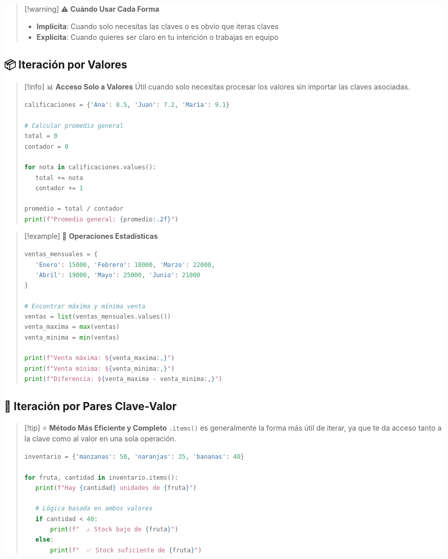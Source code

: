 > [!warning] ⚠️ **Cuándo Usar Cada Forma**
> 
> - **Implícita**: Cuando solo necesitas las claves o es obvio que iteras claves
> - **Explícita**: Cuando quieres ser claro en tu intención o trabajas en equipo

## 📦 Iteración por Valores

> [!info] 📊 **Acceso Solo a Valores** Útil cuando solo necesitas procesar los valores sin importar las claves asociadas.
> 
> ```python
> calificaciones = {'Ana': 8.5, 'Juan': 7.2, 'María': 9.1}
> 
> # Calcular promedio general
> total = 0
> contador = 0
> 
> for nota in calificaciones.values():
>    total += nota
>    contador += 1
>    
> promedio = total / contador
> print(f"Promedio general: {promedio:.2f}")
> ```

> [!example] 🔢 **Operaciones Estadísticas**
> 
> ```python
> ventas_mensuales = {
>    'Enero': 15000, 'Febrero': 18000, 'Marzo': 22000,
>    'Abril': 19000, 'Mayo': 25000, 'Junio': 21000
> }
> 
> # Encontrar máxima y mínima venta
> ventas = list(ventas_mensuales.values())
> venta_maxima = max(ventas)
> venta_minima = min(ventas)
> 
> print(f"Venta máxima: ${venta_maxima:,}")
> print(f"Venta mínima: ${venta_minima:,}")
> print(f"Diferencia: ${venta_maxima - venta_minima:,}")
> ```

## 🧩 Iteración por Pares Clave-Valor

> [!tip] ⭐ **Método Más Eficiente y Completo** `.items()` es generalmente la forma más útil de iterar, ya que te da acceso tanto a la clave como al valor en una sola operación.
> 
> ```python
> inventario = {'manzanas': 50, 'naranjas': 35, 'bananas': 40}
> 
> for fruta, cantidad in inventario.items():
>    print(f"Hay {cantidad} unidades de {fruta}")
>    
>    # Lógica basada en ambos valores
>    if cantidad < 40:
>        print(f"  ⚠️ Stock bajo de {fruta}")
>    else:
>        print(f"  ✅ Stock suficiente de {fruta}")
> ```
